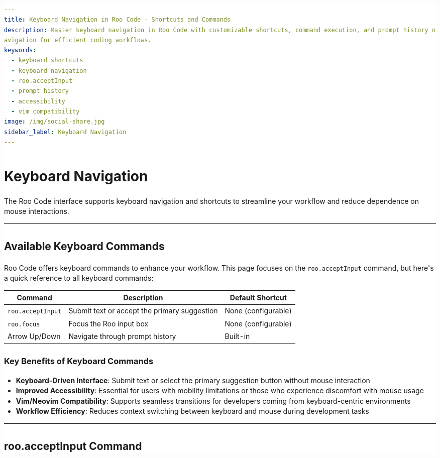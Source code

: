 ```yaml
---
title: Keyboard Navigation in Roo Code - Shortcuts and Commands
description: Master keyboard navigation in Roo Code with customizable shortcuts, command execution, and prompt history navigation for efficient coding workflows.
keywords:
  - keyboard shortcuts
  - keyboard navigation
  - roo.acceptInput
  - prompt history
  - accessibility
  - vim compatibility
image: /img/social-share.jpg
sidebar_label: Keyboard Navigation
---
```


# Keyboard Navigation

The Roo Code interface supports keyboard navigation and shortcuts to streamline your workflow and reduce dependence on mouse interactions.

---

## Available Keyboard Commands

Roo Code offers keyboard commands to enhance your workflow. This page focuses on the `roo.acceptInput` command, but here's a quick reference to all keyboard commands:

| Command | Description | Default Shortcut |
|---------|-------------|-----------------|
| `roo.acceptInput` | Submit text or accept the primary suggestion | None (configurable) |
| `roo.focus` | Focus the Roo input box | None (configurable) |
| Arrow Up/Down | Navigate through prompt history | Built-in |

### Key Benefits of Keyboard Commands

* **Keyboard-Driven Interface**: Submit text or select the primary suggestion button without mouse interaction
* **Improved Accessibility**: Essential for users with mobility limitations or those who experience discomfort with mouse usage
* **Vim/Neovim Compatibility**: Supports seamless transitions for developers coming from keyboard-centric environments
* **Workflow Efficiency**: Reduces context switching between keyboard and mouse during development tasks

---

## roo.acceptInput Command
